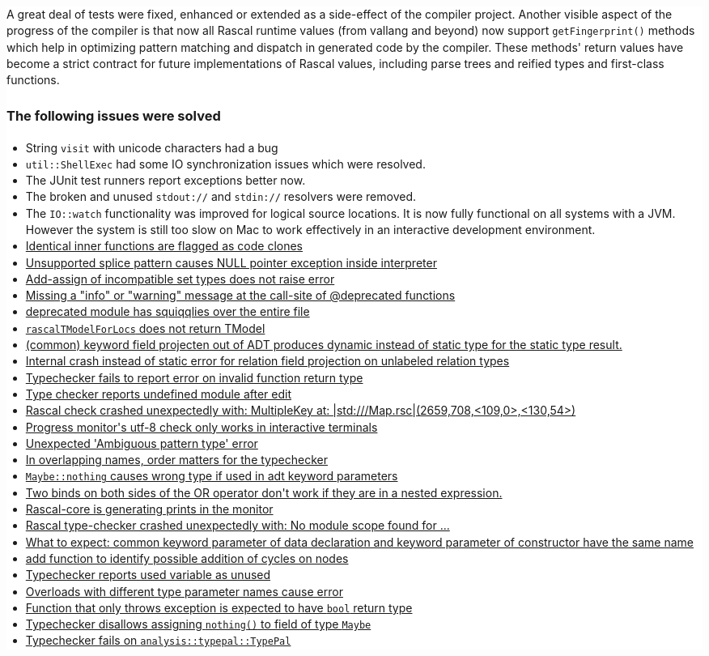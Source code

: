 A great deal of tests were fixed, enhanced or extended as a side-effect of the compiler project. Another visible aspect of the progress of the compiler is that now all Rascal runtime values (from vallang and beyond) now support `getFingerprint()` methods which help in optimizing pattern matching and dispatch in generated code by the compiler. These  methods' return values have become a strict contract for future implementations of Rascal values, including parse trees and reified types and first-class functions.

### The following issues were solved 

* String `visit` with unicode characters had a bug
* `util::ShellExec` had some IO synchronization issues which were resolved.
* The JUnit test runners report exceptions better now.
* The broken and unused `stdout://` and `stdin://` resolvers were removed.
* The `IO::watch` functionality was improved for logical source locations. It is now fully functional on all systems with a JVM. However the system is still too slow on Mac to work effectively in an interactive development environment.
* [Identical inner functions are flagged as code clones](https://github.com/usethesource/rascal/issues/2067)
* [Unsupported splice pattern causes NULL pointer exception inside interpreter](https://github.com/usethesource/rascal/issues/2071)
* [Add-assign of incompatible set types does not raise error](https://github.com/usethesource/rascal/issues/2056)
* [Missing a "info" or "warning" message at the call-site of @deprecated functions](https://github.com/usethesource/rascal/issues/2055)
* [deprecated module has squiqqlies over the entire file](https://github.com/usethesource/rascal/issues/2052)
* [`rascalTModelForLocs` does not return TModel](https://github.com/usethesource/rascal/issues/2050)
* [(common) keyword field projecten out of ADT produces dynamic instead of static type for the static type result.](https://github.com/usethesource/rascal/issues/2049)
* [Internal crash instead of static error for relation field projection on unlabeled relation types](https://github.com/usethesource/rascal/issues/2048)
* [Typechecker fails to report error on invalid function return type](https://github.com/usethesource/rascal/issues/2046)
* [Type checker reports undefined module after edit](https://github.com/usethesource/rascal/issues/2044)
* [Rascal check crashed unexpectedly with: MultipleKey at: |std:///Map.rsc|(2659,708,<109,0>,<130,54>)](https://github.com/usethesource/rascal/issues/2039)
* [Progress monitor's utf-8 check only works in interactive terminals](https://github.com/usethesource/rascal/issues/2032)
* [Unexpected 'Ambiguous pattern type' error](https://github.com/usethesource/rascal/issues/2030)
* [In overlapping names, order matters for the typechecker](https://github.com/usethesource/rascal/issues/2026)
* [`Maybe::nothing` causes wrong type if used in adt keyword parameters](https://github.com/usethesource/rascal/issues/2025)
* [Two binds on both sides of the OR operator don't work if they are in a nested expression.](https://github.com/usethesource/rascal/issues/2024)
* [Rascal-core is generating prints in the monitor](https://github.com/usethesource/rascal/issues/2023)
* [Rascal type-checker crashed unexpectedly with: No module scope found for ...](https://github.com/usethesource/rascal/issues/2021)
* [What to expect: common keyword parameter of data declaration and keyword parameter of constructor have the same name](https://github.com/usethesource/rascal/issues/2019)
* [add function to identify possible addition of cycles on nodes](https://github.com/usethesource/rascal/issues/2018)
* [Typechecker reports used variable as unused](https://github.com/usethesource/rascal/issues/2014)
* [Overloads with different type parameter names cause error](https://github.com/usethesource/rascal/issues/2013)
* [Function that only throws exception is expected to have `bool` return type](https://github.com/usethesource/rascal/issues/2012)
* [Typechecker disallows assigning `nothing()` to field of type `Maybe`](https://github.com/usethesource/rascal/issues/2007)
* [Typechecker fails on `analysis::typepal::TypePal`](https://github.com/usethesource/rascal/issues/2006)